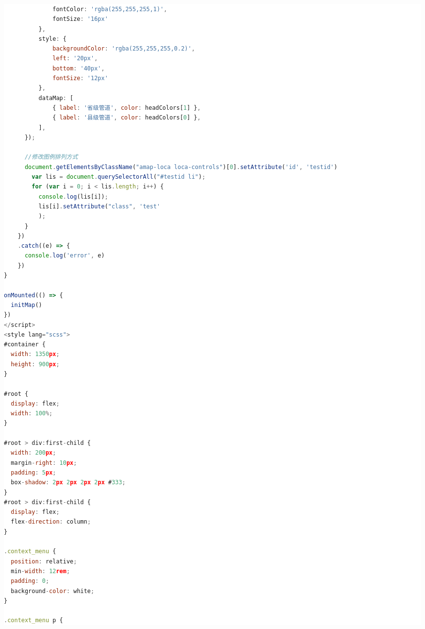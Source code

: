 ```js
              fontColor: 'rgba(255,255,255,1)',
              fontSize: '16px'
          },
          style: {
              backgroundColor: 'rgba(255,255,255,0.2)',
              left: '20px',
              bottom: '40px',
              fontSize: '12px'
          },
          dataMap: [
              { label: '省级管道', color: headColors[1] },
              { label: '县级管道', color: headColors[0] },
          ],
      });

      //修改图例排列方式
      document.getElementsByClassName("amap-loca loca-controls")[0].setAttribute('id', 'testid')
        var lis = document.querySelectorAll("#testid li");
        for (var i = 0; i < lis.length; i++) {
          console.log(lis[i]);
          lis[i].setAttribute("class", 'test'
          );
      }
    })
    .catch((e) => {
      console.log('error', e)
    })
}

onMounted(() => {
  initMap()
})
</script>
<style lang="scss">
#container {
  width: 1350px;
  height: 900px;
}

#root {
  display: flex;
  width: 100%;
}

#root > div:first-child {
  width: 200px;
  margin-right: 10px;
  padding: 5px;
  box-shadow: 2px 2px 2px 2px #333;
}
#root > div:first-child {
  display: flex;
  flex-direction: column;
}

.context_menu {
  position: relative;
  min-width: 12rem;
  padding: 0;
  background-color: white;
}

.context_menu p {
```